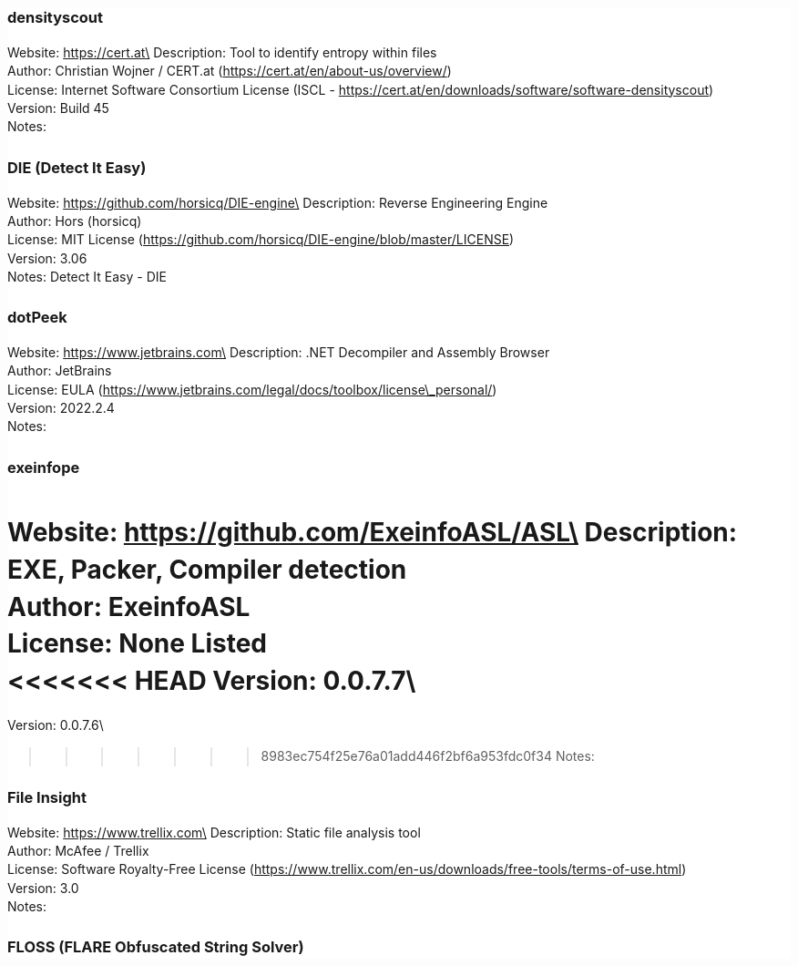### densityscout

Website: https://cert.at\
Description: Tool to identify entropy within files\
Author: Christian Wojner / CERT.at (https://cert.at/en/about-us/overview/)\
License: Internet Software Consortium License (ISCL - https://cert.at/en/downloads/software/software-densityscout)\
Version: Build 45\
Notes:

### DIE (Detect It Easy)

Website: https://github.com/horsicq/DIE-engine\
Description: Reverse Engineering Engine\
Author: Hors (horsicq)\
License: MIT License (https://github.com/horsicq/DIE-engine/blob/master/LICENSE)\
Version: 3.06\
Notes: Detect It Easy - DIE

### dotPeek

Website: https://www.jetbrains.com\
Description: .NET Decompiler and Assembly Browser\
Author: JetBrains\
License: EULA (https://www.jetbrains.com/legal/docs/toolbox/license\_personal/)\
Version: 2022.2.4\
Notes:

### exeinfope

Website: https://github.com/ExeinfoASL/ASL\
Description: EXE, Packer, Compiler detection\
Author: ExeinfoASL\
License: None Listed\
<<<<<<< HEAD
Version: 0.0.7.7\
=======
Version: 0.0.7.6\
>>>>>>> 8983ec754f25e76a01add446f2bf6a953fdc0f34
Notes:

### File Insight

Website: https://www.trellix.com\
Description: Static file analysis tool\
Author: McAfee / Trellix\
License: Software Royalty-Free License (https://www.trellix.com/en-us/downloads/free-tools/terms-of-use.html)\
Version: 3.0\
Notes:

### FLOSS (FLARE Obfuscated String Solver)
